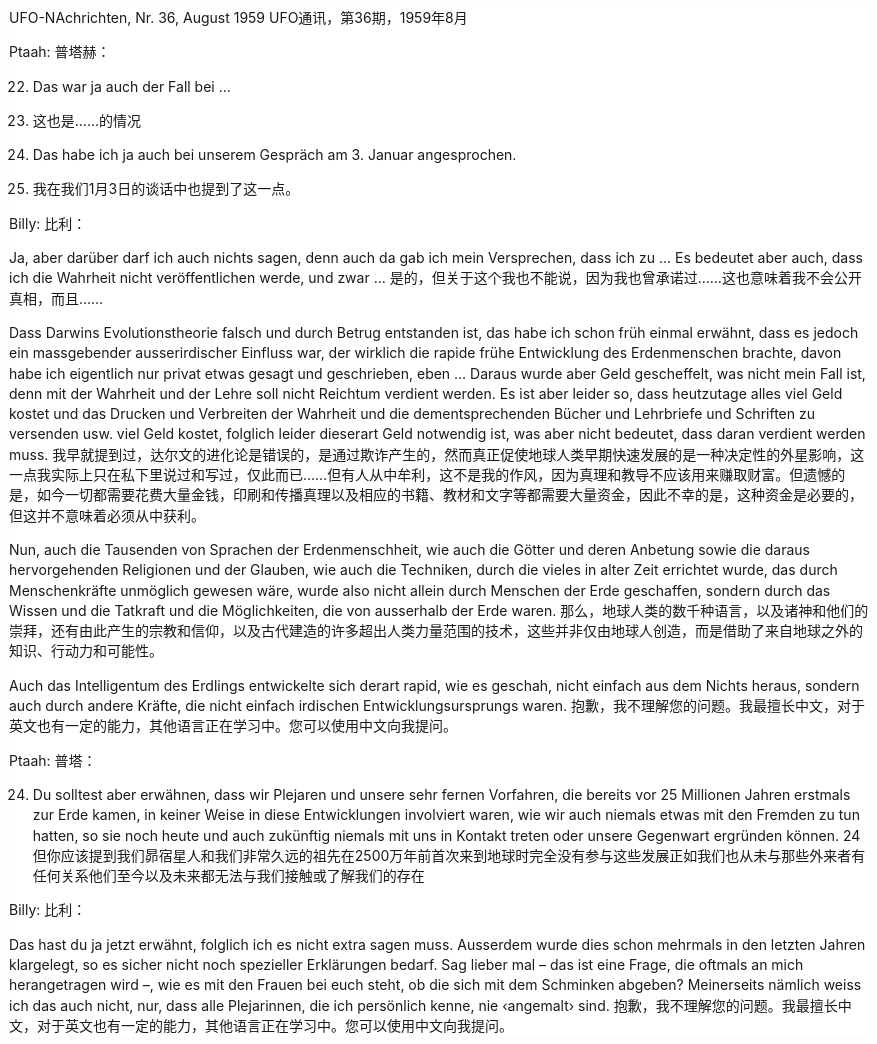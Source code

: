 UFO-NAchrichten, Nr. 36, August 1959
UFO通讯，第36期，1959年8月

Ptaah:
普塔赫：

22. Das war ja auch der Fall bei …
22. 这也是……的情况

23. Das habe ich ja auch bei unserem Gespräch am 3. Januar angesprochen.
23. 我在我们1月3日的谈话中也提到了这一点。 

Billy:
比利：

Ja, aber darüber darf ich auch nichts sagen, denn auch da gab ich mein Versprechen, dass ich zu … Es bedeutet aber auch, dass ich die Wahrheit nicht veröffentlichen werde, und zwar …
是的，但关于这个我也不能说，因为我也曾承诺过……这也意味着我不会公开真相，而且…… 

Dass Darwins Evolutionstheorie falsch und durch Betrug entstanden ist, das habe ich schon früh einmal erwähnt, dass es jedoch ein massgebender ausserirdischer Einfluss war, der wirklich die rapide frühe Entwicklung des Erdenmenschen brachte, davon habe ich eigentlich nur privat etwas gesagt und geschrieben, eben … Daraus wurde aber Geld gescheffelt, was nicht mein Fall ist, denn mit der Wahrheit und der Lehre soll nicht Reichtum verdient werden. Es ist aber leider so, dass heutzutage alles viel Geld kostet und das Drucken und Verbreiten der Wahrheit und die dementsprechenden Bücher und Lehrbriefe und Schriften zu versenden usw. viel Geld kostet, folglich leider dieserart Geld notwendig ist, was aber nicht bedeutet, dass daran verdient werden muss.
我早就提到过，达尔文的进化论是错误的，是通过欺诈产生的，然而真正促使地球人类早期快速发展的是一种决定性的外星影响，这一点我实际上只在私下里说过和写过，仅此而已……但有人从中牟利，这不是我的作风，因为真理和教导不应该用来赚取财富。但遗憾的是，如今一切都需要花费大量金钱，印刷和传播真理以及相应的书籍、教材和文字等都需要大量资金，因此不幸的是，这种资金是必要的，但这并不意味着必须从中获利。

Nun, auch die Tausenden von Sprachen der Erdenmenschheit, wie auch die Götter und deren Anbetung sowie die daraus hervorgehenden Religionen und der Glauben, wie auch die Techniken, durch die vieles in alter Zeit errichtet wurde, das durch Menschenkräfte unmöglich gewesen wäre, wurde also nicht allein durch Menschen der Erde geschaffen, sondern durch das Wissen und die Tatkraft und die Möglichkeiten, die von ausserhalb der Erde waren.
那么，地球人类的数千种语言，以及诸神和他们的崇拜，还有由此产生的宗教和信仰，以及古代建造的许多超出人类力量范围的技术，这些并非仅由地球人创造，而是借助了来自地球之外的知识、行动力和可能性。

Auch das Intelligentum des Erdlings entwickelte sich derart rapid, wie es geschah, nicht einfach aus dem Nichts heraus, sondern auch durch andere Kräfte, die nicht einfach irdischen Entwicklungsursprungs waren.
抱歉，我不理解您的问题。我最擅长中文，对于英文也有一定的能力，其他语言正在学习中。您可以使用中文向我提问。

Ptaah:
普塔：

24. Du solltest aber erwähnen, dass wir Plejaren und unsere sehr fernen Vorfahren, die bereits vor 25 Millionen Jahren erstmals zur Erde kamen, in keiner Weise in diese Entwicklungen involviert waren, wie wir auch niemals etwas mit den Fremden zu tun hatten, so sie noch heute und auch zukünftig niemals mit uns in Kontakt treten oder unsere Gegenwart ergründen können.
24 但你应该提到我们昴宿星人和我们非常久远的祖先在2500万年前首次来到地球时完全没有参与这些发展正如我们也从未与那些外来者有任何关系他们至今以及未来都无法与我们接触或了解我们的存在

Billy:
比利：

Das hast du ja jetzt erwähnt, folglich ich es nicht extra sagen muss. Ausserdem wurde dies schon mehrmals in den letzten Jahren klargelegt, so es sicher nicht noch spezieller Erklärungen bedarf. Sag lieber mal – das ist eine Frage, die oftmals an mich herangetragen wird –, wie es mit den Frauen bei euch steht, ob die sich mit dem Schminken abgeben? Meinerseits nämlich weiss ich das auch nicht, nur, dass alle Plejarinnen, die ich persönlich kenne, nie ‹angemalt› sind.
抱歉，我不理解您的问题。我最擅长中文，对于英文也有一定的能力，其他语言正在学习中。您可以使用中文向我提问。
